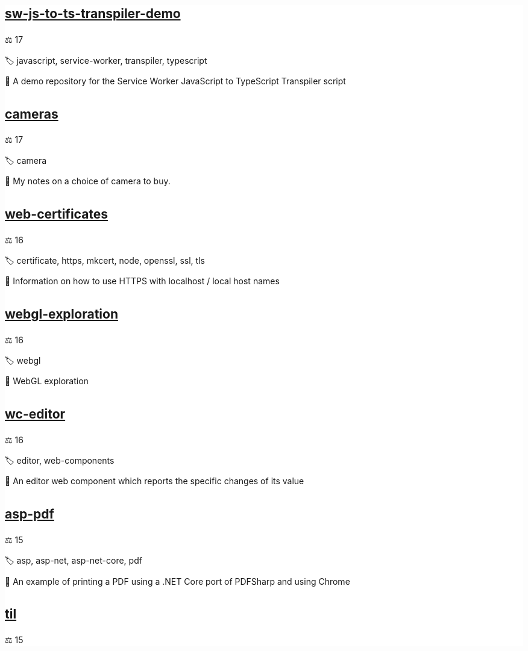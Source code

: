 ## [sw-js-to-ts-transpiler-demo](https://github.com/TomasHubelbauer/sw-js-to-ts-transpiler-demo)

⚖️ 17

🏷 javascript, service-worker, transpiler, typescript

📒 A demo repository for the Service Worker JavaScript to TypeScript Transpiler script

## [cameras](https://github.com/TomasHubelbauer/cameras)

⚖️ 17

🏷 camera

📒 My notes on a choice of camera to buy.

## [web-certificates](https://github.com/TomasHubelbauer/web-certificates)

⚖️ 16

🏷 certificate, https, mkcert, node, openssl, ssl, tls

📒 Information on how to use HTTPS with localhost / local host names

## [webgl-exploration](https://github.com/TomasHubelbauer/webgl-exploration)

⚖️ 16

🏷 webgl

📒 WebGL exploration

## [wc-editor](https://github.com/TomasHubelbauer/wc-editor)

⚖️ 16

🏷 editor, web-components

📒 An editor web component which reports the specific changes of its value

## [asp-pdf](https://github.com/TomasHubelbauer/asp-pdf)

⚖️ 15

🏷 asp, asp-net, asp-net-core, pdf

📒 An example of printing a PDF using a .NET Core port of PDFSharp and using Chrome

## [til](https://github.com/TomasHubelbauer/til)

⚖️ 15
